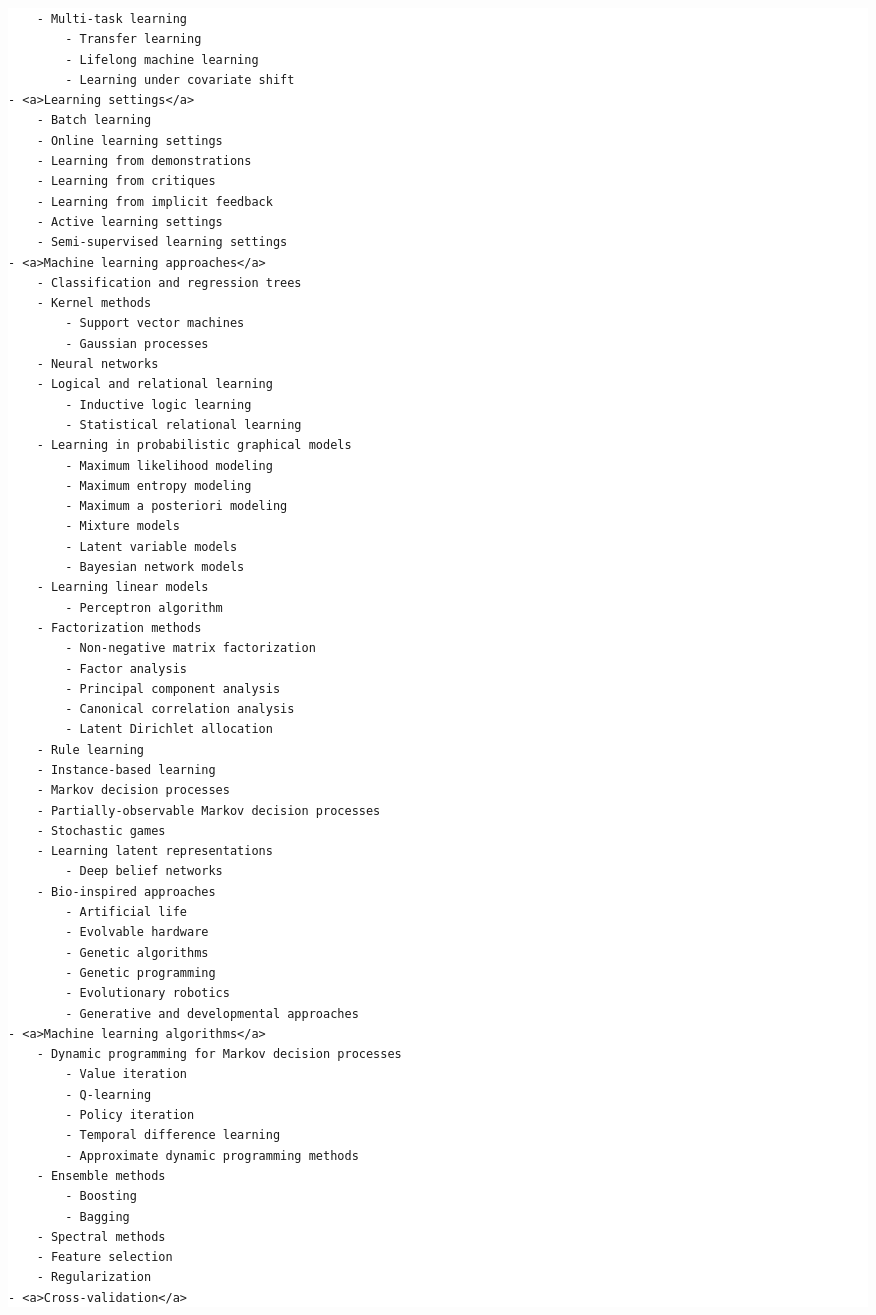 		- Multi-task learning
			- Transfer learning
			- Lifelong machine learning
			- Learning under covariate shift
	- <a>Learning settings</a>
		- Batch learning
		- Online learning settings
		- Learning from demonstrations
		- Learning from critiques
		- Learning from implicit feedback
		- Active learning settings
		- Semi-supervised learning settings
	- <a>Machine learning approaches</a>
		- Classification and regression trees
		- Kernel methods
			- Support vector machines
			- Gaussian processes
		- Neural networks
		- Logical and relational learning
			- Inductive logic learning
			- Statistical relational learning
		- Learning in probabilistic graphical models
			- Maximum likelihood modeling
			- Maximum entropy modeling
			- Maximum a posteriori modeling
			- Mixture models
			- Latent variable models
			- Bayesian network models
		- Learning linear models
			- Perceptron algorithm
		- Factorization methods
			- Non-negative matrix factorization
			- Factor analysis
			- Principal component analysis
			- Canonical correlation analysis
			- Latent Dirichlet allocation
		- Rule learning
		- Instance-based learning
		- Markov decision processes
		- Partially-observable Markov decision processes
		- Stochastic games
		- Learning latent representations
			- Deep belief networks
		- Bio-inspired approaches
			- Artificial life
			- Evolvable hardware
			- Genetic algorithms
			- Genetic programming
			- Evolutionary robotics
			- Generative and developmental approaches
	- <a>Machine learning algorithms</a>
		- Dynamic programming for Markov decision processes
			- Value iteration
			- Q-learning
			- Policy iteration
			- Temporal difference learning
			- Approximate dynamic programming methods
		- Ensemble methods
			- Boosting
			- Bagging
		- Spectral methods
		- Feature selection
		- Regularization
	- <a>Cross-validation</a>